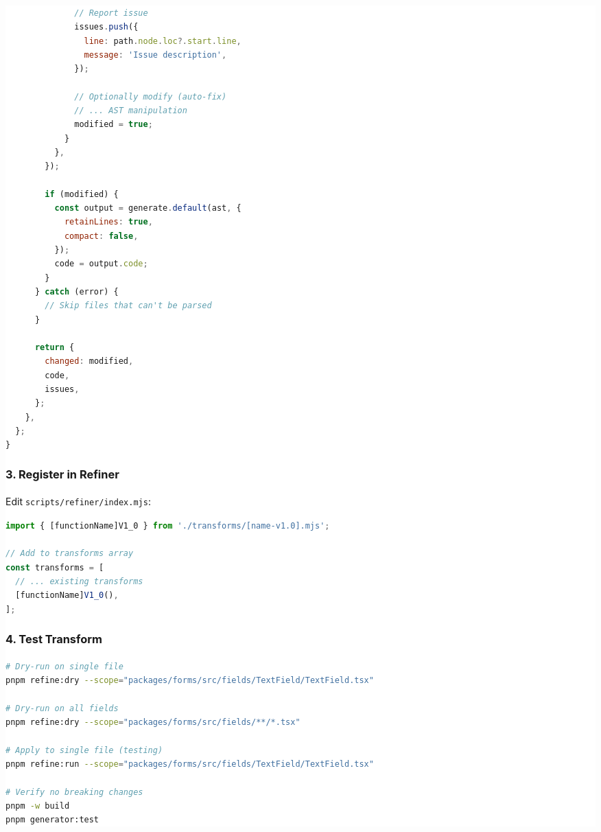 ```javascript
              // Report issue
              issues.push({
                line: path.node.loc?.start.line,
                message: 'Issue description',
              });
              
              // Optionally modify (auto-fix)
              // ... AST manipulation
              modified = true;
            }
          },
        });
        
        if (modified) {
          const output = generate.default(ast, {
            retainLines: true,
            compact: false,
          });
          code = output.code;
        }
      } catch (error) {
        // Skip files that can't be parsed
      }
      
      return {
        changed: modified,
        code,
        issues,
      };
    },
  };
}
```

### 3. Register in Refiner

Edit `scripts/refiner/index.mjs`:

```javascript
import { [functionName]V1_0 } from './transforms/[name-v1.0].mjs';

// Add to transforms array
const transforms = [
  // ... existing transforms
  [functionName]V1_0(),
];
```

### 4. Test Transform

```bash
# Dry-run on single file
pnpm refine:dry --scope="packages/forms/src/fields/TextField/TextField.tsx"

# Dry-run on all fields
pnpm refine:dry --scope="packages/forms/src/fields/**/*.tsx"

# Apply to single file (testing)
pnpm refine:run --scope="packages/forms/src/fields/TextField/TextField.tsx"

# Verify no breaking changes
pnpm -w build
pnpm generator:test
```

